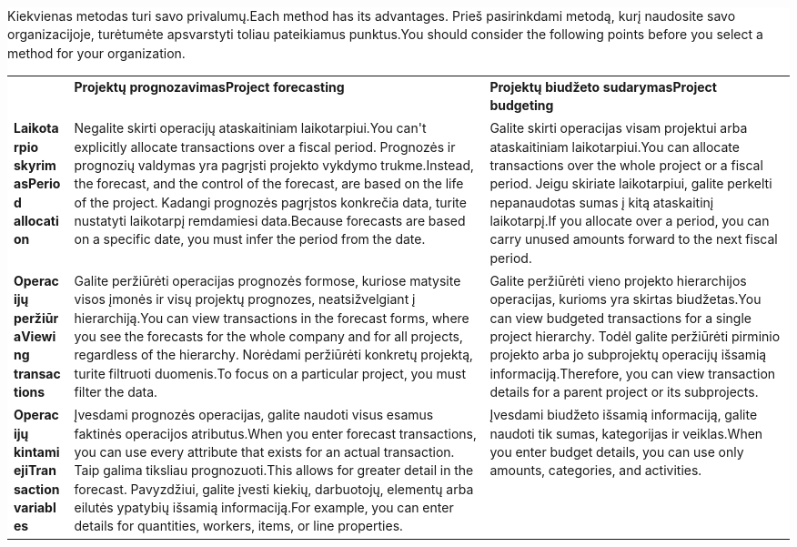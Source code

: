 <span data-ttu-id="f5204-108">Kiekvienas metodas turi savo privalumų.</span><span class="sxs-lookup"><span data-stu-id="f5204-108">Each method has its advantages.</span></span> <span data-ttu-id="f5204-109">Prieš pasirinkdami metodą, kurį naudosite savo organizacijoje, turėtumėte apsvarstyti toliau pateikiamus punktus.</span><span class="sxs-lookup"><span data-stu-id="f5204-109">You should consider the following points before you select a method for your organization.</span></span>

|                           |                                          |                                                    |
|---------------------------|------------------------------------------|----------------------------------------------------|
|                           | <span data-ttu-id="f5204-110">**Projektų prognozavimas**</span><span class="sxs-lookup"><span data-stu-id="f5204-110">**Project forecasting**</span></span>                  | <span data-ttu-id="f5204-111">**Projektų biudžeto sudarymas**</span><span class="sxs-lookup"><span data-stu-id="f5204-111">**Project budgeting**</span></span>                              |
| <span data-ttu-id="f5204-112">**Laikotarpio skyrimas**</span><span class="sxs-lookup"><span data-stu-id="f5204-112">**Period allocation**</span></span>     | <span data-ttu-id="f5204-113">Negalite skirti operacijų ataskaitiniam laikotarpiui.</span><span class="sxs-lookup"><span data-stu-id="f5204-113">You can't explicitly allocate transactions over a fiscal period.</span></span> <span data-ttu-id="f5204-114">Prognozės ir prognozių valdymas yra pagrįsti projekto vykdymo trukme.</span><span class="sxs-lookup"><span data-stu-id="f5204-114">Instead, the forecast, and the control of the forecast, are based on the life of the project.</span></span> <span data-ttu-id="f5204-115">Kadangi prognozės pagrįstos konkrečia data, turite nustatyti laikotarpį remdamiesi data.</span><span class="sxs-lookup"><span data-stu-id="f5204-115">Because forecasts are based on a specific date, you must infer the period from the date.</span></span> | <span data-ttu-id="f5204-116">Galite skirti operacijas visam projektui arba ataskaitiniam laikotarpiui.</span><span class="sxs-lookup"><span data-stu-id="f5204-116">You can allocate transactions over the whole project or a fiscal period.</span></span> <span data-ttu-id="f5204-117">Jeigu skiriate laikotarpiui, galite perkelti nepanaudotas sumas į kitą ataskaitinį laikotarpį.</span><span class="sxs-lookup"><span data-stu-id="f5204-117">If you allocate over a period, you can carry unused amounts forward to the next fiscal period.</span></span> |
| <span data-ttu-id="f5204-118">**Operacijų peržiūra**</span><span class="sxs-lookup"><span data-stu-id="f5204-118">**Viewing transactions**</span></span>  | <span data-ttu-id="f5204-119">Galite peržiūrėti operacijas prognozės formose, kuriose matysite visos įmonės ir visų projektų prognozes, neatsižvelgiant į hierarchiją.</span><span class="sxs-lookup"><span data-stu-id="f5204-119">You can view transactions in the forecast forms, where you see the forecasts for the whole company and for all projects, regardless of the hierarchy.</span></span> <span data-ttu-id="f5204-120">Norėdami peržiūrėti konkretų projektą, turite filtruoti duomenis.</span><span class="sxs-lookup"><span data-stu-id="f5204-120">To focus on a particular project, you must filter the data.</span></span>                                       | <span data-ttu-id="f5204-121">Galite peržiūrėti vieno projekto hierarchijos operacijas, kurioms yra skirtas biudžetas.</span><span class="sxs-lookup"><span data-stu-id="f5204-121">You can view budgeted transactions for a single project hierarchy.</span></span> <span data-ttu-id="f5204-122">Todėl galite peržiūrėti pirminio projekto arba jo subprojektų operacijų išsamią informaciją.</span><span class="sxs-lookup"><span data-stu-id="f5204-122">Therefore, you can view transaction details for a parent project or its subprojects.</span></span>                 |
| <span data-ttu-id="f5204-123">**Operacijų kintamieji**</span><span class="sxs-lookup"><span data-stu-id="f5204-123">**Transaction variables**</span></span> | <span data-ttu-id="f5204-124">Įvesdami prognozės operacijas, galite naudoti visus esamus faktinės operacijos atributus.</span><span class="sxs-lookup"><span data-stu-id="f5204-124">When you enter forecast transactions, you can use every attribute that exists for an actual transaction.</span></span> <span data-ttu-id="f5204-125">Taip galima tiksliau prognozuoti.</span><span class="sxs-lookup"><span data-stu-id="f5204-125">This allows for greater detail in the forecast.</span></span> <span data-ttu-id="f5204-126">Pavyzdžiui, galite įvesti kiekių, darbuotojų, elementų arba eilutės ypatybių išsamią informaciją.</span><span class="sxs-lookup"><span data-stu-id="f5204-126">For example, you can enter details for quantities, workers, items, or line properties.</span></span>         | <span data-ttu-id="f5204-127">Įvesdami biudžeto išsamią informaciją, galite naudoti tik sumas, kategorijas ir veiklas.</span><span class="sxs-lookup"><span data-stu-id="f5204-127">When you enter budget details, you can use only amounts, categories, and activities.</span></span>                    |